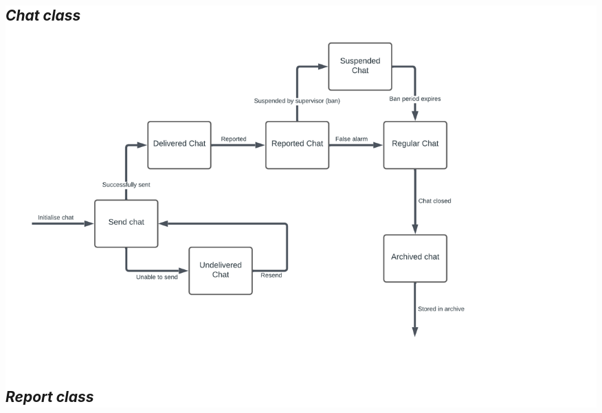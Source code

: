 ## ***Chat class***

<img src="./media/image1.png"
style="width:7.39583in;height:4.91697in" />

## 

## ***Report class***
